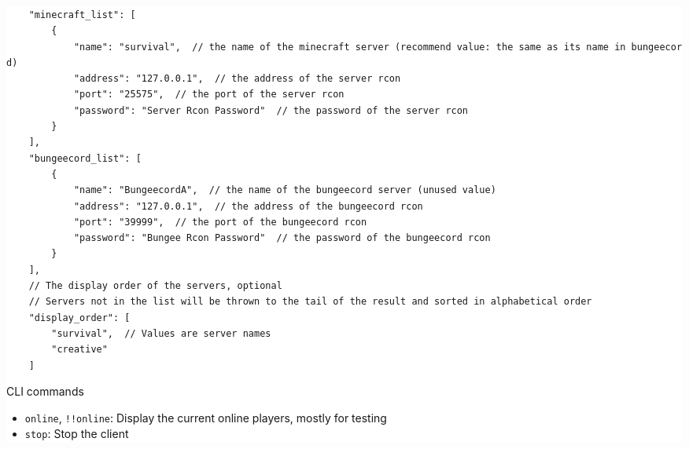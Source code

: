 ```json5
    "minecraft_list": [
        {
            "name": "survival",  // the name of the minecraft server (recommend value: the same as its name in bungeecord)
            "address": "127.0.0.1",  // the address of the server rcon
            "port": "25575",  // the port of the server rcon
            "password": "Server Rcon Password"  // the password of the server rcon
        }
    ],
    "bungeecord_list": [
        {
            "name": "BungeecordA",  // the name of the bungeecord server (unused value)
            "address": "127.0.0.1",  // the address of the bungeecord rcon
            "port": "39999",  // the port of the bungeecord rcon
            "password": "Bungee Rcon Password"  // the password of the bungeecord rcon
        }
    ],
    // The display order of the servers, optional
    // Servers not in the list will be thrown to the tail of the result and sorted in alphabetical order
    "display_order": [  
        "survival",  // Values are server names
        "creative"
    ]
```

CLI commands

- `online`, `!!online`: Display the current online players, mostly for testing
- `stop`: Stop the client
